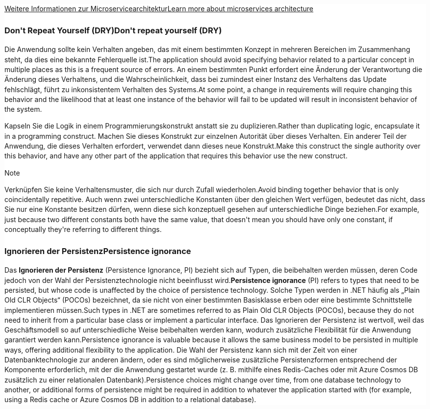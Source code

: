 [<span data-ttu-id="fc761-162">Weitere Informationen zur Microservicearchitektur</span><span class="sxs-lookup"><span data-stu-id="fc761-162">Learn more about microservices architecture</span></span>](https://aka.ms/MicroservicesEbook)

### <a name="dont-repeat-yourself-dry"></a><span data-ttu-id="fc761-163">Don't Repeat Yourself (DRY)</span><span class="sxs-lookup"><span data-stu-id="fc761-163">Don't repeat yourself (DRY)</span></span>

<span data-ttu-id="fc761-164">Die Anwendung sollte kein Verhalten angeben, das mit einem bestimmten Konzept in mehreren Bereichen im Zusammenhang steht, da dies eine bekannte Fehlerquelle ist.</span><span class="sxs-lookup"><span data-stu-id="fc761-164">The application should avoid specifying behavior related to a particular concept in multiple places as this is a frequent source of errors.</span></span> <span data-ttu-id="fc761-165">An einem bestimmten Punkt erfordert eine Änderung der Verantwortung die Änderung dieses Verhaltens, und die Wahrscheinlichkeit, dass bei zumindest einer Instanz des Verhaltens das Update fehlschlägt, führt zu inkonsistentem Verhalten des Systems.</span><span class="sxs-lookup"><span data-stu-id="fc761-165">At some point, a change in requirements will require changing this behavior and the likelihood that at least one instance of the behavior will fail to be updated will result in inconsistent behavior of the system.</span></span>

<span data-ttu-id="fc761-166">Kapseln Sie die Logik in einem Programmierungskonstrukt anstatt sie zu duplizieren.</span><span class="sxs-lookup"><span data-stu-id="fc761-166">Rather than duplicating logic, encapsulate it in a programming construct.</span></span> <span data-ttu-id="fc761-167">Machen Sie dieses Konstrukt zur einzelnen Autorität über dieses Verhalten. Ein anderer Teil der Anwendung, die dieses Verhalten erfordert, verwendet dann dieses neue Konstrukt.</span><span class="sxs-lookup"><span data-stu-id="fc761-167">Make this construct the single authority over this behavior, and have any other part of the application that requires this behavior use the new construct.</span></span>

> [!NOTE]
> <span data-ttu-id="fc761-168">Verknüpfen Sie keine Verhaltensmuster, die sich nur durch Zufall wiederholen.</span><span class="sxs-lookup"><span data-stu-id="fc761-168">Avoid binding together behavior that is only coincidentally repetitive.</span></span> <span data-ttu-id="fc761-169">Auch wenn zwei unterschiedliche Konstanten über den gleichen Wert verfügen, bedeutet das nicht, dass Sie nur eine Konstante besitzen dürfen, wenn diese sich konzeptuell gesehen auf unterschiedliche Dinge beziehen.</span><span class="sxs-lookup"><span data-stu-id="fc761-169">For example, just because two different constants both have the same value, that doesn't mean you should have only one constant, if conceptually they're referring to different things.</span></span>

### <a name="persistence-ignorance"></a><span data-ttu-id="fc761-170">Ignorieren der Persistenz</span><span class="sxs-lookup"><span data-stu-id="fc761-170">Persistence ignorance</span></span>

<span data-ttu-id="fc761-171">Das **Ignorieren der Persistenz** (Persistence Ignorance, PI) bezieht sich auf Typen, die beibehalten werden müssen, deren Code jedoch von der Wahl der Persistenztechnologie nicht beeinflusst wird.</span><span class="sxs-lookup"><span data-stu-id="fc761-171">**Persistence ignorance** (PI) refers to types that need to be persisted, but whose code is unaffected by the choice of persistence technology.</span></span> <span data-ttu-id="fc761-172">Solche Typen werden in .NET häufig als „Plain Old CLR Objects“ (POCOs) bezeichnet, da sie nicht von einer bestimmten Basisklasse erben oder eine bestimmte Schnittstelle implementieren müssen.</span><span class="sxs-lookup"><span data-stu-id="fc761-172">Such types in .NET are sometimes referred to as Plain Old CLR Objects (POCOs), because they do not need to inherit from a particular base class or implement a particular interface.</span></span> <span data-ttu-id="fc761-173">Das Ignorieren der Persistenz ist wertvoll, weil das Geschäftsmodell so auf unterschiedliche Weise beibehalten werden kann, wodurch zusätzliche Flexibilität für die Anwendung garantiert werden kann.</span><span class="sxs-lookup"><span data-stu-id="fc761-173">Persistence ignorance is valuable because it allows the same business model to be persisted in multiple ways, offering additional flexibility to the application.</span></span> <span data-ttu-id="fc761-174">Die Wahl der Persistenz kann sich mit der Zeit von einer Datenbanktechnologie zur anderen ändern, oder es sind möglicherweise zusätzliche Persistenzformen entsprechend der Komponente erforderlich, mit der die Anwendung gestartet wurde (z. B. mithilfe eines Redis-Caches oder mit Azure Cosmos DB zusätzlich zu einer relationalen Datenbank).</span><span class="sxs-lookup"><span data-stu-id="fc761-174">Persistence choices might change over time, from one database technology to another, or additional forms of persistence might be required in addition to whatever the application started with (for example, using a Redis cache or Azure Cosmos DB in addition to a relational database).</span></span>